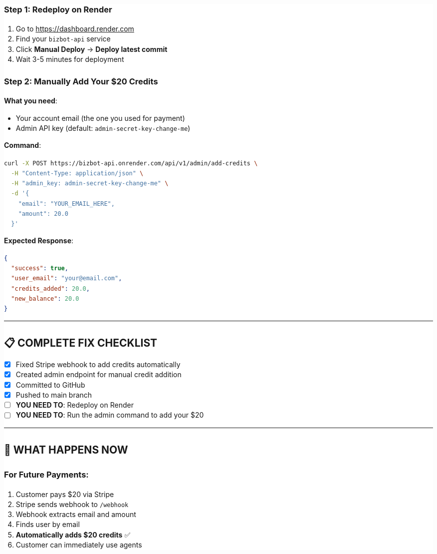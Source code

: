 ### Step 1: Redeploy on Render
1. Go to https://dashboard.render.com
2. Find your `bizbot-api` service
3. Click **Manual Deploy** → **Deploy latest commit**
4. Wait 3-5 minutes for deployment

### Step 2: Manually Add Your $20 Credits

**What you need**:
- Your account email (the one you used for payment)
- Admin API key (default: `admin-secret-key-change-me`)

**Command**:
```bash
curl -X POST https://bizbot-api.onrender.com/api/v1/admin/add-credits \
  -H "Content-Type: application/json" \
  -H "admin_key: admin-secret-key-change-me" \
  -d '{
    "email": "YOUR_EMAIL_HERE",
    "amount": 20.0
  }'
```

**Expected Response**:
```json
{
  "success": true,
  "user_email": "your@email.com",
  "credits_added": 20.0,
  "new_balance": 20.0
}
```

---

## 📋 COMPLETE FIX CHECKLIST

- [x] Fixed Stripe webhook to add credits automatically
- [x] Created admin endpoint for manual credit addition
- [x] Committed to GitHub
- [x] Pushed to main branch
- [ ] **YOU NEED TO**: Redeploy on Render
- [ ] **YOU NEED TO**: Run the admin command to add your $20

---

## 🎯 WHAT HAPPENS NOW

### For Future Payments:
1. Customer pays $20 via Stripe
2. Stripe sends webhook to `/webhook`
3. Webhook extracts email and amount
4. Finds user by email
5. **Automatically adds $20 credits** ✅
6. Customer can immediately use agents
